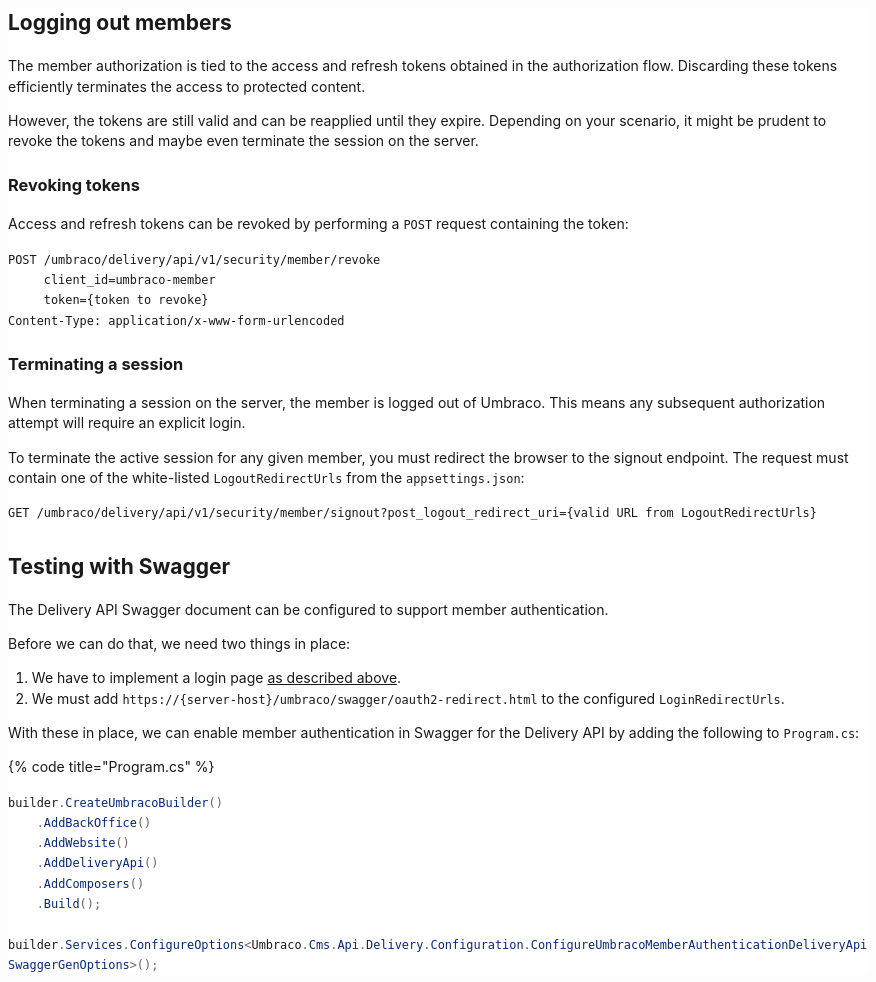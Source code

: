 ## Logging out members

The member authorization is tied to the access and refresh tokens obtained in the authorization flow. Discarding these tokens efficiently terminates the access to protected content.

However, the tokens are still valid and can be reapplied until they expire. Depending on your scenario, it might be prudent to revoke the tokens and maybe even terminate the session on the server.

### Revoking tokens

Access and refresh tokens can be revoked by performing a `POST` request containing the token:

```http
POST /umbraco/delivery/api/v1/security/member/revoke
     client_id=umbraco-member
     token={token to revoke}
Content-Type: application/x-www-form-urlencoded
```

### Terminating a session

When terminating a session on the server, the member is logged out of Umbraco. This means any subsequent authorization attempt will require an explicit login.

To terminate the active session for any given member, you must redirect the browser to the signout endpoint. The request must contain one of the white-listed `LogoutRedirectUrls` from the `appsettings.json`:

```http
GET /umbraco/delivery/api/v1/security/member/signout?post_logout_redirect_uri={valid URL from LogoutRedirectUrls}
```

## Testing with Swagger

The Delivery API Swagger document can be configured to support member authentication.

Before we can do that, we need two things in place:

1. We have to implement a login page [as described above](./#logging-in-members).
2. We must add `https://{server-host}/umbraco/swagger/oauth2-redirect.html` to the configured `LoginRedirectUrls`.

With these in place, we can enable member authentication in Swagger for the Delivery API by adding the following to `Program.cs`:

{% code title="Program.cs" %}

```csharp
builder.CreateUmbracoBuilder()
    .AddBackOffice()
    .AddWebsite()
    .AddDeliveryApi()
    .AddComposers()
    .Build();

builder.Services.ConfigureOptions<Umbraco.Cms.Api.Delivery.Configuration.ConfigureUmbracoMemberAuthenticationDeliveryApiSwaggerGenOptions>();
```

